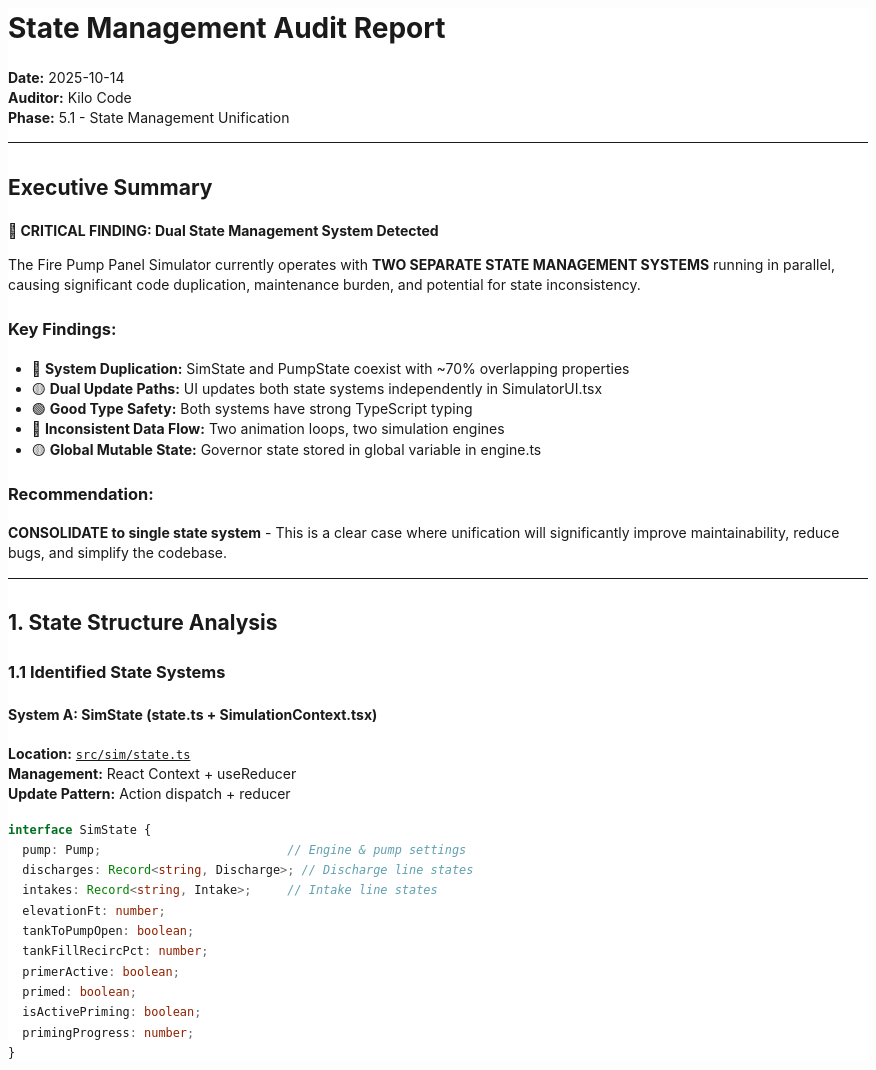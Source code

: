 # State Management Audit Report
**Date:** 2025-10-14  
**Auditor:** Kilo Code  
**Phase:** 5.1 - State Management Unification

---

## Executive Summary

**🔴 CRITICAL FINDING: Dual State Management System Detected**

The Fire Pump Panel Simulator currently operates with **TWO SEPARATE STATE MANAGEMENT SYSTEMS** running in parallel, causing significant code duplication, maintenance burden, and potential for state inconsistency.

### Key Findings:
- 🔴 **System Duplication:** SimState and PumpState coexist with ~70% overlapping properties
- 🟡 **Dual Update Paths:** UI updates both state systems independently in SimulatorUI.tsx
- 🟢 **Good Type Safety:** Both systems have strong TypeScript typing
- 🔴 **Inconsistent Data Flow:** Two animation loops, two simulation engines
- 🟡 **Global Mutable State:** Governor state stored in global variable in engine.ts

### Recommendation:
**CONSOLIDATE to single state system** - This is a clear case where unification will significantly improve maintainability, reduce bugs, and simplify the codebase.

---

## 1. State Structure Analysis

### 1.1 Identified State Systems

#### System A: SimState (state.ts + SimulationContext.tsx)
**Location:** [`src/sim/state.ts`](src/sim/state.ts:60)  
**Management:** React Context + useReducer  
**Update Pattern:** Action dispatch + reducer  

```typescript
interface SimState {
  pump: Pump;                          // Engine & pump settings
  discharges: Record<string, Discharge>; // Discharge line states
  intakes: Record<string, Intake>;     // Intake line states
  elevationFt: number;
  tankToPumpOpen: boolean;
  tankFillRecircPct: number;
  primerActive: boolean;
  primed: boolean;
  isActivePriming: boolean;
  primingProgress: number;
}
```
